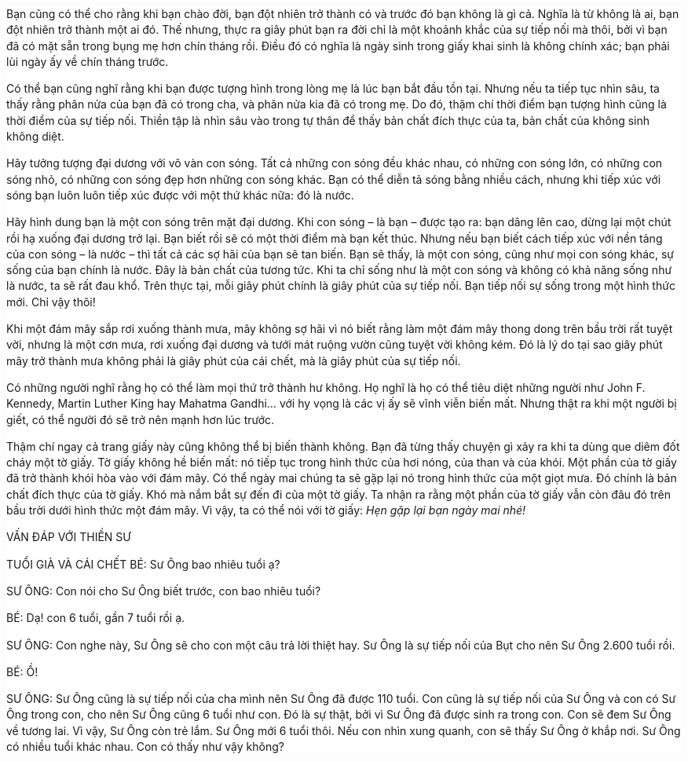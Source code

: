 Bạn cũng có thể cho rằng khi bạn chào đời, bạn đột nhiên trở thành có và trước đó bạn không là gì cả. Nghĩa là từ không là ai, bạn đột nhiên trở thành một ai đó. Thế nhưng, thực ra giây phút bạn ra đời chỉ là một khoảnh khắc của sự tiếp nối mà thôi, bởi vì bạn đã có mặt sẵn trong bụng mẹ hơn chín tháng rồi. Điều đó có nghĩa là ngày sinh trong giấy khai sinh là không chính xác; bạn phải lùi ngày ấy về chín tháng trước.

Có thể bạn cũng nghĩ rằng khi bạn được tượng hình trong lòng mẹ là lúc bạn bắt đầu tồn tại. Nhưng nếu ta tiếp tục nhìn sâu, ta thấy rằng phân nửa của bạn đã có trong cha, và phân nửa kia đã có trong mẹ. Do đó, thậm chí thời điểm bạn tượng hình cũng là thời điểm của sự tiếp nối. Thiền tập là nhìn sâu vào trong tự thân để thấy bản chất đích thực của ta, bản chất của không sinh không diệt.

Hãy tưởng tượng đại dương với vô vàn con sóng. Tất cả những con sóng đều khác nhau, có những con sóng lớn, có những con sóng nhỏ, có những con sóng đẹp hơn những con sóng khác. Bạn có thể diễn tả sóng bằng nhiều cách, nhưng khi tiếp xúc với sóng bạn luôn luôn tiếp xúc được với một thứ khác nữa: đó là nước.

Hãy hình dung bạn là một con sóng trên mặt đại dương. Khi con sóng – là bạn – được tạo ra: bạn dâng lên cao, dừng lại một chút rồi hạ xuống đại dương trở lại. Bạn biết rồi sẽ có một thời điểm mà bạn kết thúc. Nhưng nếu bạn biết cách tiếp xúc với nền tảng của con sóng – là nước – thì tất cả các sợ hãi của bạn sẽ tan biến. Bạn sẽ thấy, là một con sóng, cũng như mọi con sóng khác, sự sống của bạn chính là nước. Đây là bản chất của tương tức. Khi ta chỉ sống như là một con sóng và không có khả năng sống như là nước, ta sẽ rất đau khổ. Trên thực tại, mỗi giây phút chính là giây phút của sự tiếp nối. Bạn tiếp nối sự sống trong một hình thức mới. Chỉ vậy thôi!

Khi một đám mây sắp rơi xuống thành mưa, mây không sợ hãi vì nó biết rằng làm một đám mây thong dong trên bầu trời rất tuyệt vời, nhưng là một cơn mưa, rơi xuống đại dương và tưới mát ruộng vườn cũng tuyệt vời không kém. Đó là lý do tại sao giây phút mây trở thành mưa không phải là giây phút của cái chết, mà là giây phút của sự tiếp nối.

Có những người nghĩ rằng họ có thể làm mọi thứ trở thành hư không. Họ nghĩ là họ có thể tiêu diệt những người như John F. Kennedy, Martin Luther King hay Mahatma Gandhi… với hy vọng là các vị ấy sẽ vĩnh viễn biến mất. Nhưng thật ra khi một người bị giết, có thể người đó sẽ trở nên mạnh hơn lúc trước.

Thậm chí ngay cả trang giấy này cũng không thể bị biến thành không. Bạn đã từng thấy chuyện gì xảy ra khi ta dùng que diêm đốt cháy một tờ giấy. Tờ giấy không hề biến mất: nó tiếp tục trong hình thức của hơi nóng, của than và của khói. Một phần của tờ giấy đã trở thành khói hòa vào với đám mây. Có thể ngày mai chúng ta sẽ gặp lại nó trong hình thức của một giọt mưa. Đó chính là bản chất đích thực của tờ giấy. Khó mà nắm bắt sự đến đi của một tờ giấy. Ta nhận ra rằng một phần của tờ giấy vẫn còn đâu đó trên bầu trời dưới hình thức một đám mây. Vì vậy, ta có thể nói với tờ giấy: _Hẹn gặp lại bạn ngày mai nhé!_

VẤN ĐÁP VỚI THIỀN SƯ

TUỔI GIÀ VÀ CÁI CHẾT
BÉ: Sư Ông bao nhiêu tuổi ạ?

SƯ ÔNG: Con nói cho Sư Ông biết trước, con bao nhiêu tuổi?

BÉ: Dạ! con 6 tuổi, gần 7 tuổi rồi ạ.

SƯ ÔNG: Con nghe này, Sư Ông sẽ cho con một câu trả lời thiệt hay. Sư Ông là sự tiếp nối của Bụt cho nên Sư Ông 2.600 tuổi rồi.

BÉ: Ồ!

SƯ ÔNG: Sư Ông cũng là sự tiếp nối của cha mình nên Sư Ông đã được 110 tuổi. Con cũng là sự tiếp nối của Sư Ông và con có Sư Ông trong con, cho nên Sư Ông cũng 6 tuổi như con. Đó là sự thật, bởi vì Sư Ông đã được sinh ra trong con. Con sẽ đem Sư Ông về tương lai. Vì vậy, Sư Ông còn trẻ lắm. Sư Ông mới 6 tuổi thôi. Nếu con nhìn xung quanh, con sẽ thấy Sư Ông ở khắp nơi. Sư Ông có nhiều tuổi khác nhau. Con có thấy như vậy không?
